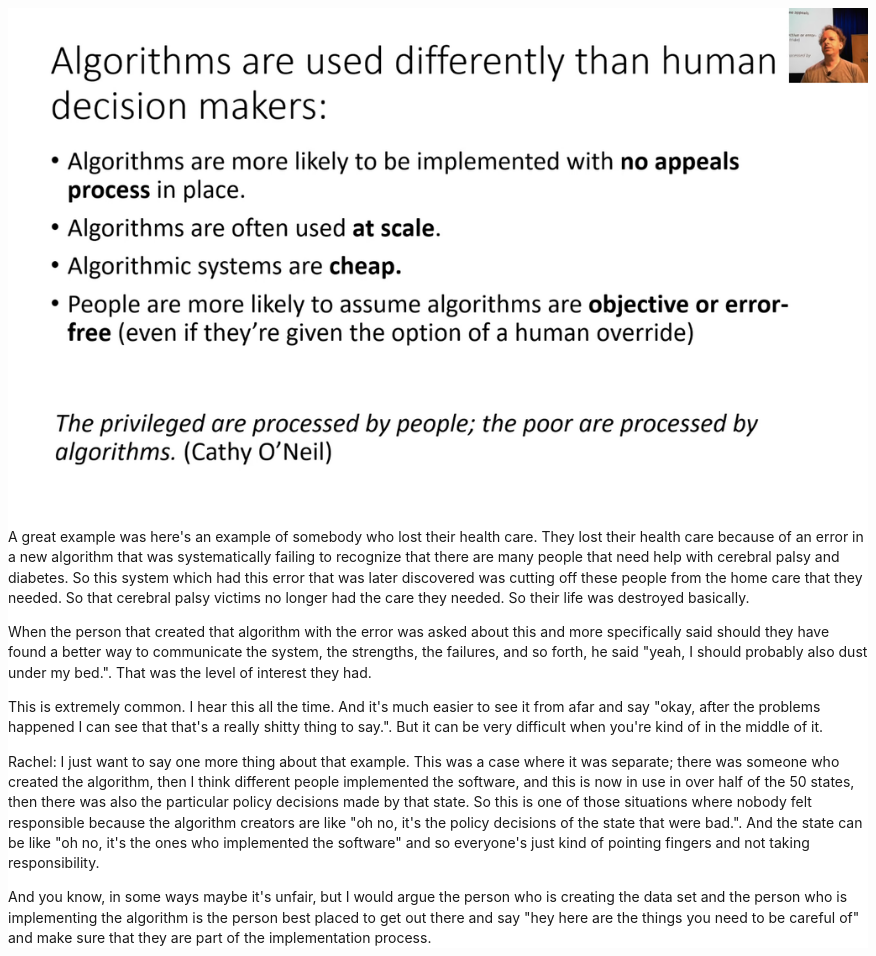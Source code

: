 ![](../../../../images/fastai_p1_v3/lesson_6/33.png)

A great example was here's an example of somebody who lost their health care. They lost their health care because of an error in a new algorithm that was systematically failing to recognize that there are many people that need help with cerebral palsy and diabetes. So this system which had this error that was later discovered was cutting off these people from the home care that they needed. So that cerebral palsy victims no longer had the care they needed. So their life was destroyed basically.

When the person that created that algorithm with the error was asked about this and more specifically said should they have found a better way to communicate the system, the strengths, the failures, and so forth, he said "yeah, I should probably also dust under my bed.". That was the level of interest they had.

This is extremely common. I hear this all the time. And it's much easier to see it from afar and say "okay, after the problems happened I can see that that's a really shitty thing to say.". But it can be very difficult when you're kind of in the middle of it.

Rachel: I just want to say one more thing about that example. This was a case where it was separate; there was someone who created the algorithm, then I think different people implemented the software, and this is now in use in over half of the 50 states, then there was also the particular policy decisions made by that state. So this is one of those situations where nobody felt responsible because the algorithm creators are like "oh no, it's the policy decisions of the state that were bad.". And the state can be like "oh no, it's the ones who implemented the software" and so everyone's just kind of pointing fingers and not taking responsibility.

And you know, in some ways maybe it's unfair, but I would argue the person who is creating the data set and the person who is implementing the algorithm is the person best placed to get out there and say "hey here are the things you need to be careful of" and make sure that they are part of the implementation process.
